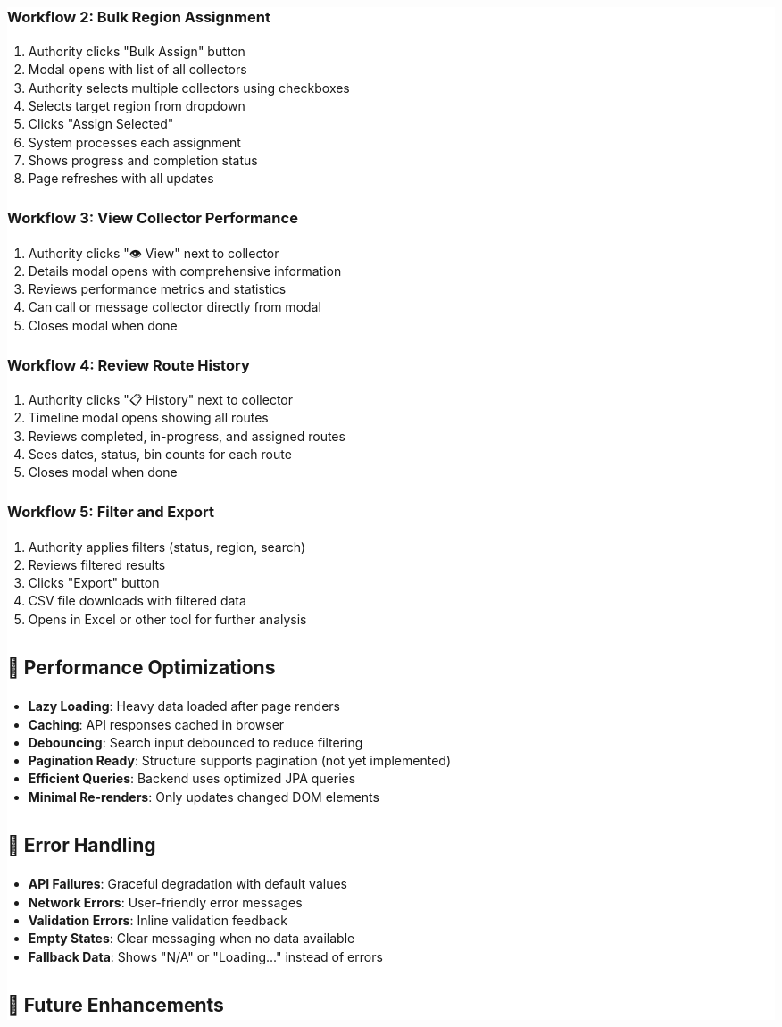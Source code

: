 ### Workflow 2: Bulk Region Assignment
1. Authority clicks "Bulk Assign" button
2. Modal opens with list of all collectors
3. Authority selects multiple collectors using checkboxes
4. Selects target region from dropdown
5. Clicks "Assign Selected"
6. System processes each assignment
7. Shows progress and completion status
8. Page refreshes with all updates

### Workflow 3: View Collector Performance
1. Authority clicks "👁️ View" next to collector
2. Details modal opens with comprehensive information
3. Reviews performance metrics and statistics
4. Can call or message collector directly from modal
5. Closes modal when done

### Workflow 4: Review Route History
1. Authority clicks "📋 History" next to collector
2. Timeline modal opens showing all routes
3. Reviews completed, in-progress, and assigned routes
4. Sees dates, status, bin counts for each route
5. Closes modal when done

### Workflow 5: Filter and Export
1. Authority applies filters (status, region, search)
2. Reviews filtered results
3. Clicks "Export" button
4. CSV file downloads with filtered data
5. Opens in Excel or other tool for further analysis

## 🚀 Performance Optimizations

- **Lazy Loading**: Heavy data loaded after page renders
- **Caching**: API responses cached in browser
- **Debouncing**: Search input debounced to reduce filtering
- **Pagination Ready**: Structure supports pagination (not yet implemented)
- **Efficient Queries**: Backend uses optimized JPA queries
- **Minimal Re-renders**: Only updates changed DOM elements

## 🐛 Error Handling

- **API Failures**: Graceful degradation with default values
- **Network Errors**: User-friendly error messages
- **Validation Errors**: Inline validation feedback
- **Empty States**: Clear messaging when no data available
- **Fallback Data**: Shows "N/A" or "Loading..." instead of errors

## 📝 Future Enhancements
